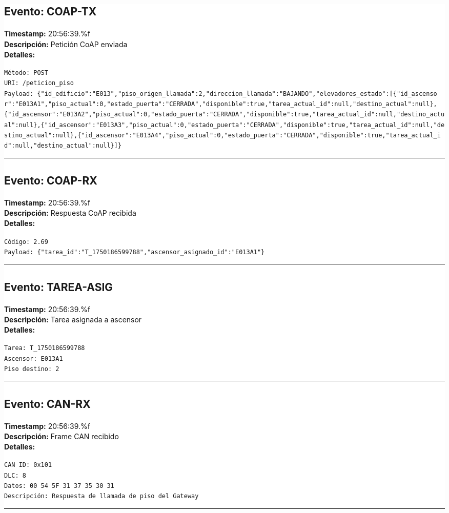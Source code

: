 ## Evento: COAP-TX

**Timestamp:** 20:56:39.%f  
**Descripción:** Petición CoAP enviada  
**Detalles:**

```
Método: POST
URI: /peticion_piso
Payload: {"id_edificio":"E013","piso_origen_llamada":2,"direccion_llamada":"BAJANDO","elevadores_estado":[{"id_ascensor":"E013A1","piso_actual":0,"estado_puerta":"CERRADA","disponible":true,"tarea_actual_id":null,"destino_actual":null},{"id_ascensor":"E013A2","piso_actual":0,"estado_puerta":"CERRADA","disponible":true,"tarea_actual_id":null,"destino_actual":null},{"id_ascensor":"E013A3","piso_actual":0,"estado_puerta":"CERRADA","disponible":true,"tarea_actual_id":null,"destino_actual":null},{"id_ascensor":"E013A4","piso_actual":0,"estado_puerta":"CERRADA","disponible":true,"tarea_actual_id":null,"destino_actual":null}]}
```

---

## Evento: COAP-RX

**Timestamp:** 20:56:39.%f  
**Descripción:** Respuesta CoAP recibida  
**Detalles:**

```
Código: 2.69
Payload: {"tarea_id":"T_1750186599788","ascensor_asignado_id":"E013A1"}
```

---

## Evento: TAREA-ASIG

**Timestamp:** 20:56:39.%f  
**Descripción:** Tarea asignada a ascensor  
**Detalles:**

```
Tarea: T_1750186599788
Ascensor: E013A1
Piso destino: 2
```

---

## Evento: CAN-RX

**Timestamp:** 20:56:39.%f  
**Descripción:** Frame CAN recibido  
**Detalles:**

```
CAN ID: 0x101
DLC: 8
Datos: 00 54 5F 31 37 35 30 31 
Descripción: Respuesta de llamada de piso del Gateway
```

---